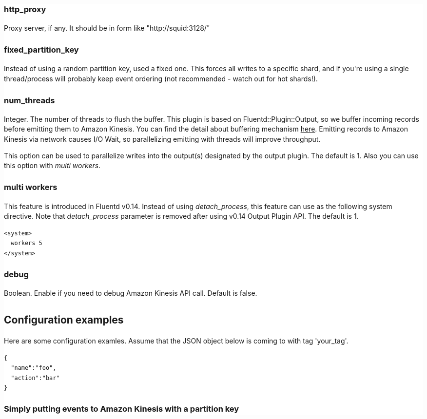 ### http_proxy

Proxy server, if any.
It should be in form like "http://squid:3128/"

### fixed_partition_key

Instead of using a random partition key, used a fixed one. This
forces all writes to a specific shard, and if you're using
a single thread/process will probably keep event ordering
(not recommended - watch out for hot shards!).

### num_threads

Integer. The number of threads to flush the buffer. This plugin is based on
Fluentd::Plugin::Output, so we buffer incoming records before emitting them to
Amazon Kinesis. You can find the detail about buffering mechanism [here](http://docs.fluentd.org/articles/buffer-plugin-overview).
Emitting records to Amazon Kinesis via network causes I/O Wait, so parallelizing
emitting with threads will improve throughput.

This option can be used to parallelize writes into the output(s)
designated by the output plugin. The default is 1.
Also you can use this option with *multi workers*.

### multi workers

This feature is introduced in Fluentd v0.14.
Instead of using *detach_process*, this feature can use as the following system directive.
Note that *detach_process* parameter is removed after using v0.14 Output Plugin API.
The default is 1.

    <system>
      workers 5
    </system>

### debug

Boolean. Enable if you need to debug Amazon Kinesis API call. Default is false.

## Configuration examples

Here are some configuration examles.
Assume that the JSON object below is coming to with tag 'your_tag'.

    {
      "name":"foo",
      "action":"bar"
    }

### Simply putting events to Amazon Kinesis with a partition key
